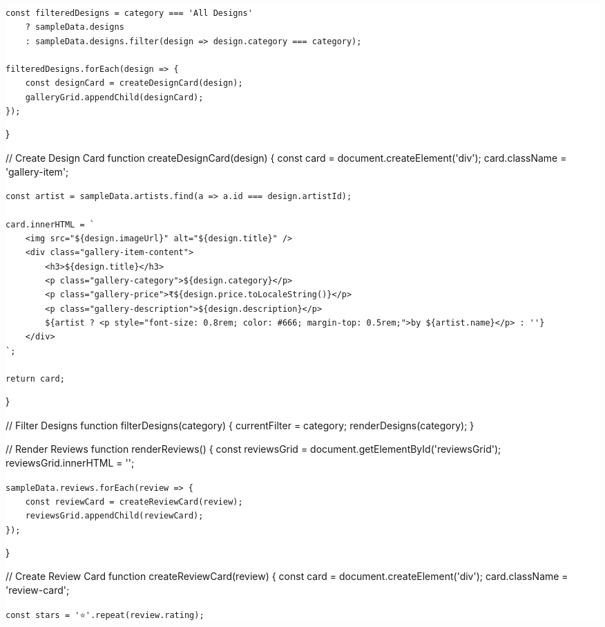     const filteredDesigns = category === 'All Designs' 
        ? sampleData.designs 
        : sampleData.designs.filter(design => design.category === category);

    filteredDesigns.forEach(design => {
        const designCard = createDesignCard(design);
        galleryGrid.appendChild(designCard);
    });
}

// Create Design Card
function createDesignCard(design) {
    const card = document.createElement('div');
    card.className = 'gallery-item';

    const artist = sampleData.artists.find(a => a.id === design.artistId);

    card.innerHTML = `
        <img src="${design.imageUrl}" alt="${design.title}" />
        <div class="gallery-item-content">
            <h3>${design.title}</h3>
            <p class="gallery-category">${design.category}</p>
            <p class="gallery-price">₹${design.price.toLocaleString()}</p>
            <p class="gallery-description">${design.description}</p>
            ${artist ? <p style="font-size: 0.8rem; color: #666; margin-top: 0.5rem;">by ${artist.name}</p> : ''}
        </div>
    `;

    return card;
}

// Filter Designs
function filterDesigns(category) {
    currentFilter = category;
    renderDesigns(category);
}

// Render Reviews
function renderReviews() {
    const reviewsGrid = document.getElementById('reviewsGrid');
    reviewsGrid.innerHTML = '';

    sampleData.reviews.forEach(review => {
        const reviewCard = createReviewCard(review);
        reviewsGrid.appendChild(reviewCard);
    });
}

// Create Review Card
function createReviewCard(review) {
    const card = document.createElement('div');
    card.className = 'review-card';

    const stars = '⭐'.repeat(review.rating);
